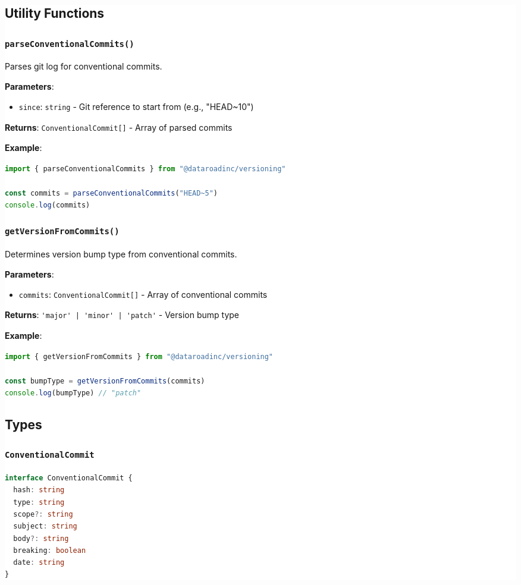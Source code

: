 ## Utility Functions

### `parseConventionalCommits()`

Parses git log for conventional commits.

**Parameters**:

- `since`: `string` - Git reference to start from (e.g., "HEAD~10")

**Returns**: `ConventionalCommit[]` - Array of parsed commits

**Example**:

```typescript
import { parseConventionalCommits } from "@dataroadinc/versioning"

const commits = parseConventionalCommits("HEAD~5")
console.log(commits)
```

### `getVersionFromCommits()`

Determines version bump type from conventional commits.

**Parameters**:

- `commits`: `ConventionalCommit[]` - Array of conventional commits

**Returns**: `'major' | 'minor' | 'patch'` - Version bump type

**Example**:

```typescript
import { getVersionFromCommits } from "@dataroadinc/versioning"

const bumpType = getVersionFromCommits(commits)
console.log(bumpType) // "patch"
```

## Types

### `ConventionalCommit`

```typescript
interface ConventionalCommit {
  hash: string
  type: string
  scope?: string
  subject: string
  body?: string
  breaking: boolean
  date: string
}
```
